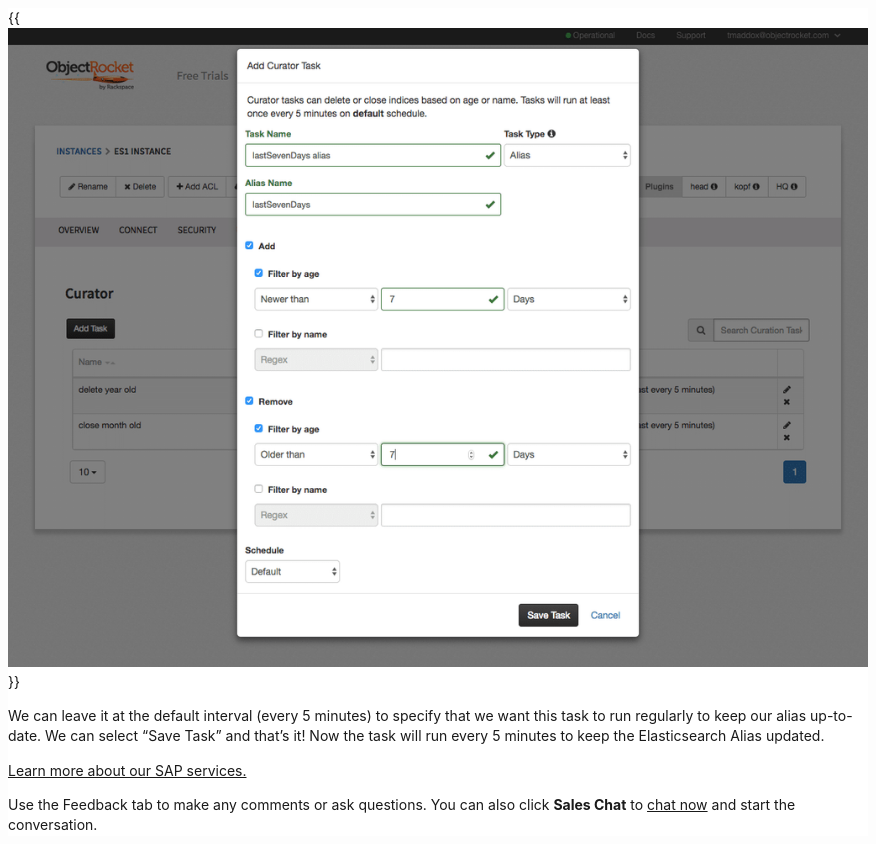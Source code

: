 {{<img src="picture9.png" title="" alt="">}}

We can leave it at the default interval (every 5 minutes) to specify that we want this task to run regularly to keep our alias up-to-date. We can select “Save Task” and that’s it! Now the task will run every 5 minutes to keep the Elasticsearch Alias updated.

<a class="cta purple" id="cta" href="https://www.rackspace.com/sap">Learn more about our SAP services.</a>

Use the Feedback tab to make any comments or ask questions. You can also click
**Sales Chat** to [chat now](https://www.rackspace.com/) and start the conversation.

